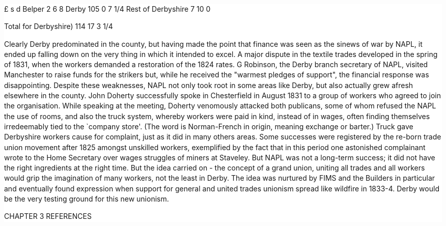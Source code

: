£ s d Belper 2 6 8 Derby 105 0 7 1/4 Rest of Derbyshire 7 10 0

Total for Derbyshire) 114 17 3 1/4

Clearly Derby predominated in the county, but having made the point that finance was seen as the sinews of war by NAPL, it ended up falling down on the very thing in which it intended to excel. A major dispute in the textile trades developed in the spring of 1831, when the workers demanded a restoration of the 1824 rates. G Robinson, the Derby branch secretary of NAPL, visited Manchester to raise funds for the strikers but, while he received the "warmest pledges of support", the financial response was disappointing. Despite these weaknesses, NAPL not only took root in some areas like Derby, but also actually grew afresh elsewhere in the county. John Doherty successfully spoke in Chesterfield in August 1831 to a group of workers who agreed to join the organisation. While speaking at the meeting, Doherty venomously attacked both publicans, some of whom refused the NAPL the use of rooms, and also the truck system, whereby workers were paid in kind, instead of in wages, often finding themselves irredeemably tied to the \`company store'. (The word is Norman-French in origin, meaning exchange or barter.) Truck gave Derbyshire workers cause for complaint, just as it did in many others areas. Some successes were registered by the re-born trade union movement after 1825 amongst unskilled workers, exemplified by the fact that in this period one astonished complainant wrote to the Home Secretary over wages struggles of miners at Staveley. But NAPL was not a long-term success; it did not have the right ingredients at the right time. But the idea carried on - the concept of a grand union, uniting all trades and all workers would grip the imagination of many workers, not the least in Derby. The idea was nurtured by FIMS and the Builders in particular and eventually found expression when support for general and united trades unionism spread like wildfire in 1833-4. Derby would be the very testing ground for this new unionism.

CHAPTER 3 REFERENCES
